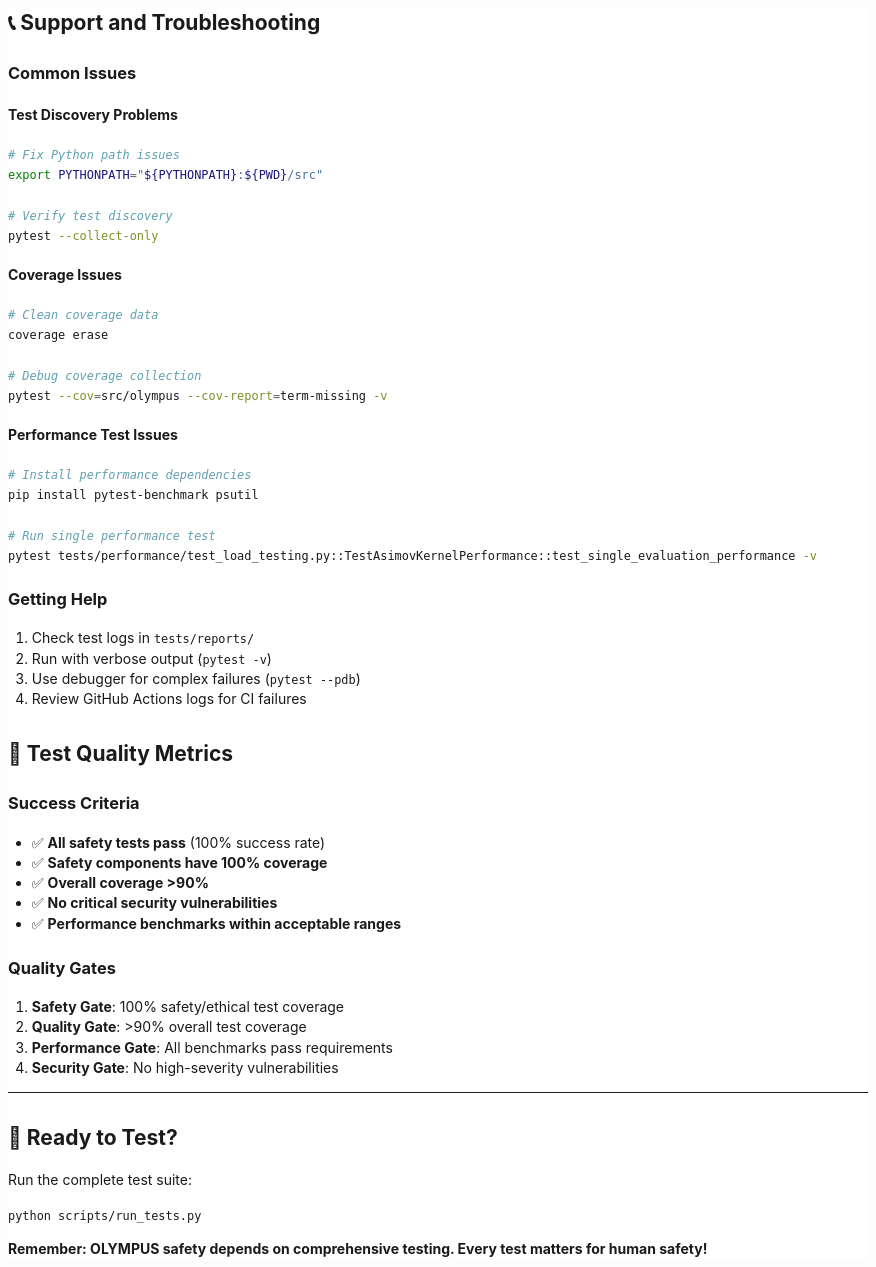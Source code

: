 ## 📞 Support and Troubleshooting

### Common Issues

#### Test Discovery Problems
```bash
# Fix Python path issues
export PYTHONPATH="${PYTHONPATH}:${PWD}/src"

# Verify test discovery
pytest --collect-only
```

#### Coverage Issues
```bash
# Clean coverage data
coverage erase

# Debug coverage collection
pytest --cov=src/olympus --cov-report=term-missing -v
```

#### Performance Test Issues
```bash
# Install performance dependencies
pip install pytest-benchmark psutil

# Run single performance test
pytest tests/performance/test_load_testing.py::TestAsimovKernelPerformance::test_single_evaluation_performance -v
```

### Getting Help
1. Check test logs in `tests/reports/`
2. Run with verbose output (`pytest -v`)
3. Use debugger for complex failures (`pytest --pdb`)
4. Review GitHub Actions logs for CI failures

## 🎯 Test Quality Metrics

### Success Criteria
- ✅ **All safety tests pass** (100% success rate)
- ✅ **Safety components have 100% coverage**
- ✅ **Overall coverage >90%**
- ✅ **No critical security vulnerabilities**
- ✅ **Performance benchmarks within acceptable ranges**

### Quality Gates
1. **Safety Gate**: 100% safety/ethical test coverage
2. **Quality Gate**: >90% overall test coverage
3. **Performance Gate**: All benchmarks pass requirements
4. **Security Gate**: No high-severity vulnerabilities

---

## 🚀 Ready to Test?

Run the complete test suite:
```bash
python scripts/run_tests.py
```

**Remember: OLYMPUS safety depends on comprehensive testing. Every test matters for human safety!**